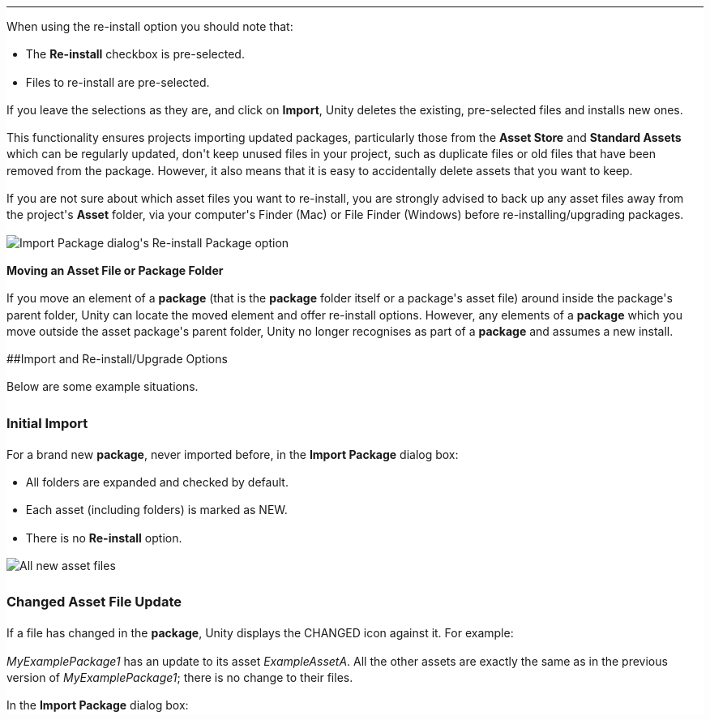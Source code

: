 ------


When using the re-install option you should note that:

* The __Re-install__ checkbox is pre-selected.  

* Files to re-install are  pre-selected. 

If you leave the selections as they are, and click on __Import__, Unity deletes the existing, pre-selected files and installs new ones. 

This functionality ensures projects importing updated packages, particularly those from the __Asset Store__ and __Standard Assets__ which can be regularly updated, don't keep unused files in your project, such as duplicate files or 
old files that have been removed from the package.
However, it also means that it is easy to accidentally delete assets that you want to keep. 

If you are not sure about which asset files you want to re-install, you are strongly advised to back up any asset files away from the project's __Asset__ folder, 
via your computer's Finder (Mac) or File Finder (Windows) before re-installing/upgrading packages.

![Import Package dialog's Re-install Package option](../uploads/Main/UpgradePackagesCheckboxChecked5.png)

**Moving an Asset File or Package Folder**

If you move an element of a __package__ (that is the __package__ folder itself or a package's asset file) around inside the  package's parent folder, 
Unity can locate the moved element and offer re-install options. 
However, any elements of a __package__ which you move outside the asset package's parent folder, 
Unity no longer recognises as part of a __package__ and assumes a new install.

##Import and Re-install/Upgrade Options

Below are some example situations.

### Initial Import
For a brand new __package__, never imported before, in the __Import Package__ dialog box:

* All folders are expanded and checked by default.

* Each asset (including folders) is marked as NEW.

* There is no __Re-install__ option.
  
![All new asset files](../uploads/Main/UpgradePackagesNewPackageDialog.png)

### Changed Asset File Update

If a file has changed in the __package__, Unity displays the CHANGED icon against it.
For example:

*MyExamplePackage1* has an update to its asset *ExampleAssetA*. 
All the other assets are exactly the same as in the previous version of *MyExamplePackage1*; there is no change to their files.

In the __Import Package__ dialog box:
